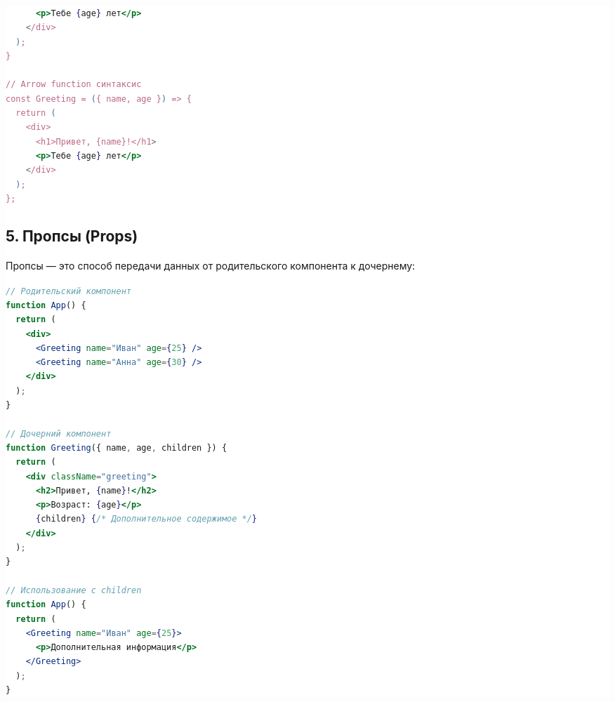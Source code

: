 ```jsx
      <p>Тебе {age} лет</p>
    </div>
  );
}

// Arrow function синтаксис
const Greeting = ({ name, age }) => {
  return (
    <div>
      <h1>Привет, {name}!</h1>
      <p>Тебе {age} лет</p>
    </div>
  );
};
```

## 5. Пропсы (Props)

Пропсы — это способ передачи данных от родительского компонента к дочернему:

```jsx
// Родительский компонент
function App() {
  return (
    <div>
      <Greeting name="Иван" age={25} />
      <Greeting name="Анна" age={30} />
    </div>
  );
}

// Дочерний компонент
function Greeting({ name, age, children }) {
  return (
    <div className="greeting">
      <h2>Привет, {name}!</h2>
      <p>Возраст: {age}</p>
      {children} {/* Дополнительное содержимое */}
    </div>
  );
}

// Использование с children
function App() {
  return (
    <Greeting name="Иван" age={25}>
      <p>Дополнительная информация</p>
    </Greeting>
  );
}
```
